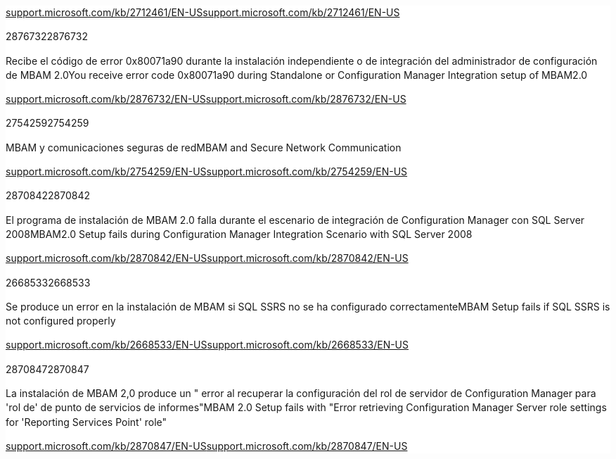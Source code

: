 <td align="left"><p><a href="https://support.microsoft.com/kb/2712461/EN-US" data-raw-source="[support.microsoft.com/kb/2712461/EN-US](https://support.microsoft.com/kb/2712461/EN-US)"><span data-ttu-id="26037-200">support.microsoft.com/kb/2712461/EN-US</span><span class="sxs-lookup"><span data-stu-id="26037-200">support.microsoft.com/kb/2712461/EN-US</span></span></a></p></td>
</tr>
<tr class="even">
<td align="left"><p><span data-ttu-id="26037-201">2876732</span><span class="sxs-lookup"><span data-stu-id="26037-201">2876732</span></span></p></td>
<td align="left"><p><span data-ttu-id="26037-202">Recibe el código de error 0x80071a90 durante la instalación independiente o de integración del administrador de configuración de MBAM 2.0</span><span class="sxs-lookup"><span data-stu-id="26037-202">You receive error code 0x80071a90 during Standalone or Configuration Manager Integration setup of MBAM2.0</span></span></p></td>
<td align="left"><p><a href="https://support.microsoft.com/kb/2876732/EN-US" data-raw-source="[support.microsoft.com/kb/2876732/EN-US](https://support.microsoft.com/kb/2876732/EN-US)"><span data-ttu-id="26037-203">support.microsoft.com/kb/2876732/EN-US</span><span class="sxs-lookup"><span data-stu-id="26037-203">support.microsoft.com/kb/2876732/EN-US</span></span></a></p></td>
</tr>
<tr class="odd">
<td align="left"><p><span data-ttu-id="26037-204">2754259</span><span class="sxs-lookup"><span data-stu-id="26037-204">2754259</span></span></p></td>
<td align="left"><p><span data-ttu-id="26037-205">MBAM y comunicaciones seguras de red</span><span class="sxs-lookup"><span data-stu-id="26037-205">MBAM and Secure Network Communication</span></span></p></td>
<td align="left"><p><a href="https://support.microsoft.com/kb/2754259/EN-US" data-raw-source="[support.microsoft.com/kb/2754259/EN-US](https://support.microsoft.com/kb/2754259/EN-US)"><span data-ttu-id="26037-206">support.microsoft.com/kb/2754259/EN-US</span><span class="sxs-lookup"><span data-stu-id="26037-206">support.microsoft.com/kb/2754259/EN-US</span></span></a></p></td>
</tr>
<tr class="even">
<td align="left"><p><span data-ttu-id="26037-207">2870842</span><span class="sxs-lookup"><span data-stu-id="26037-207">2870842</span></span></p></td>
<td align="left"><p><span data-ttu-id="26037-208">El programa de instalación de MBAM 2.0 falla durante el escenario de integración de Configuration Manager con SQL Server 2008</span><span class="sxs-lookup"><span data-stu-id="26037-208">MBAM2.0 Setup fails during Configuration Manager Integration Scenario with SQL Server 2008</span></span></p></td>
<td align="left"><p><a href="https://support.microsoft.com/kb/2870842/EN-US" data-raw-source="[support.microsoft.com/kb/2870842/EN-US](https://support.microsoft.com/kb/2870842/EN-US)"><span data-ttu-id="26037-209">support.microsoft.com/kb/2870842/EN-US</span><span class="sxs-lookup"><span data-stu-id="26037-209">support.microsoft.com/kb/2870842/EN-US</span></span></a></p></td>
</tr>
<tr class="odd">
<td align="left"><p><span data-ttu-id="26037-210">2668533</span><span class="sxs-lookup"><span data-stu-id="26037-210">2668533</span></span></p></td>
<td align="left"><p><span data-ttu-id="26037-211">Se produce un error en la instalación de MBAM si SQL SSRS no se ha configurado correctamente</span><span class="sxs-lookup"><span data-stu-id="26037-211">MBAM Setup fails if SQL SSRS is not configured properly</span></span></p></td>
<td align="left"><p><a href="https://support.microsoft.com/kb/2668533/EN-US" data-raw-source="[support.microsoft.com/kb/2668533/EN-US](https://support.microsoft.com/kb/2668533/EN-US)"><span data-ttu-id="26037-212">support.microsoft.com/kb/2668533/EN-US</span><span class="sxs-lookup"><span data-stu-id="26037-212">support.microsoft.com/kb/2668533/EN-US</span></span></a></p></td>
</tr>
<tr class="even">
<td align="left"><p><span data-ttu-id="26037-213">2870847</span><span class="sxs-lookup"><span data-stu-id="26037-213">2870847</span></span></p></td>
<td align="left"><p><span data-ttu-id="26037-214">La instalación de MBAM 2,0 produce un &quot; error al recuperar la configuración del rol de servidor de Configuration Manager para &#39;rol de&#39; de punto de servicios de informes&quot;</span><span class="sxs-lookup"><span data-stu-id="26037-214">MBAM 2.0 Setup fails with &quot;Error retrieving Configuration Manager Server role settings for &#39;Reporting Services Point&#39; role&quot;</span></span></p></td>
<td align="left"><p><a href="https://support.microsoft.com/kb/2870847/EN-US" data-raw-source="[support.microsoft.com/kb/2870847/EN-US](https://support.microsoft.com/kb/2870847/EN-US)"><span data-ttu-id="26037-215">support.microsoft.com/kb/2870847/EN-US</span><span class="sxs-lookup"><span data-stu-id="26037-215">support.microsoft.com/kb/2870847/EN-US</span></span></a></p></td>
</tr>
